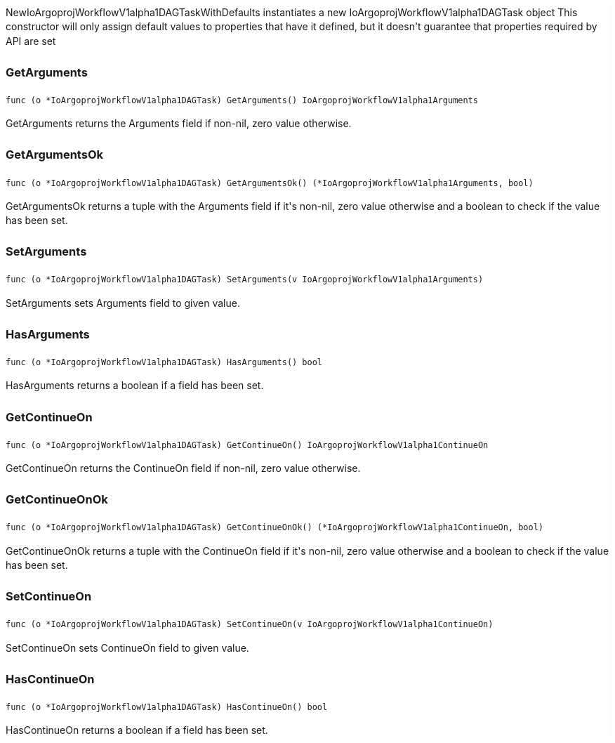 NewIoArgoprojWorkflowV1alpha1DAGTaskWithDefaults instantiates a new IoArgoprojWorkflowV1alpha1DAGTask object
This constructor will only assign default values to properties that have it defined,
but it doesn't guarantee that properties required by API are set

### GetArguments

`func (o *IoArgoprojWorkflowV1alpha1DAGTask) GetArguments() IoArgoprojWorkflowV1alpha1Arguments`

GetArguments returns the Arguments field if non-nil, zero value otherwise.

### GetArgumentsOk

`func (o *IoArgoprojWorkflowV1alpha1DAGTask) GetArgumentsOk() (*IoArgoprojWorkflowV1alpha1Arguments, bool)`

GetArgumentsOk returns a tuple with the Arguments field if it's non-nil, zero value otherwise
and a boolean to check if the value has been set.

### SetArguments

`func (o *IoArgoprojWorkflowV1alpha1DAGTask) SetArguments(v IoArgoprojWorkflowV1alpha1Arguments)`

SetArguments sets Arguments field to given value.

### HasArguments

`func (o *IoArgoprojWorkflowV1alpha1DAGTask) HasArguments() bool`

HasArguments returns a boolean if a field has been set.

### GetContinueOn

`func (o *IoArgoprojWorkflowV1alpha1DAGTask) GetContinueOn() IoArgoprojWorkflowV1alpha1ContinueOn`

GetContinueOn returns the ContinueOn field if non-nil, zero value otherwise.

### GetContinueOnOk

`func (o *IoArgoprojWorkflowV1alpha1DAGTask) GetContinueOnOk() (*IoArgoprojWorkflowV1alpha1ContinueOn, bool)`

GetContinueOnOk returns a tuple with the ContinueOn field if it's non-nil, zero value otherwise
and a boolean to check if the value has been set.

### SetContinueOn

`func (o *IoArgoprojWorkflowV1alpha1DAGTask) SetContinueOn(v IoArgoprojWorkflowV1alpha1ContinueOn)`

SetContinueOn sets ContinueOn field to given value.

### HasContinueOn

`func (o *IoArgoprojWorkflowV1alpha1DAGTask) HasContinueOn() bool`

HasContinueOn returns a boolean if a field has been set.
